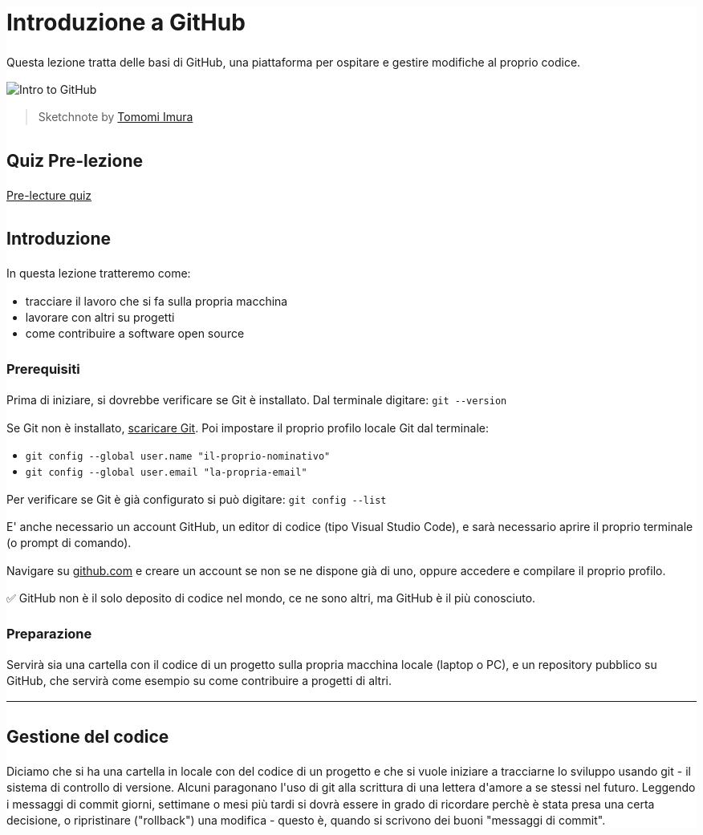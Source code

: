 # Introduzione a GitHub

Questa lezione tratta delle basi di GitHub, una piattaforma per ospitare e gestire modifiche al proprio codice.

![Intro to GitHub](/sketchnotes/webdev101-github.png)
> Sketchnote by [Tomomi Imura](https://twitter.com/girlie_mac)

## Quiz Pre-lezione
[Pre-lecture quiz](https://ashy-river-0debb7803.1.azurestaticapps.net/quiz/3?loc=it)

## Introduzione

In questa lezione tratteremo come:

- tracciare il lavoro che si fa sulla propria macchina
- lavorare con altri su progetti
- come contribuire a software open source

### Prerequisiti

Prima di iniziare, si dovrebbe verificare se Git è installato. Dal terminale digitare:
`git --version`

Se Git non è installato, [scaricare Git](https://git-scm.com/downloads). Poi impostare il proprio profilo locale Git dal terminale:
* `git config --global user.name "il-proprio-nominativo"`
* `git config --global user.email "la-propria-email"`

Per verificare se Git è già configurato si può digitare:
`git config --list`

E' anche necessario un account GitHub, un editor di codice (tipo Visual Studio Code), e sarà necessario aprire il proprio terminale (o prompt di comando).

Navigare su [github.com](https://github.com/) e creare un account se non se ne dispone già di uno, oppure accedere e compilare il proprio profilo. 

✅ GitHub non è il solo deposito di codice nel mondo, ce ne sono altri, ma GitHub è il più conosciuto.

### Preparazione

Servirà sia una cartella con il codice di un progetto sulla propria macchina locale (laptop o PC), e un repository pubblico su GitHub, che servirà come esempio su come contribuire a progetti di altri.  

---

## Gestione del codice

Diciamo che si ha una cartella in locale con del codice di un progetto e che si vuole iniziare a tracciarne lo sviluppo usando git - il sistema di controllo di versione. Alcuni paragonano l'uso di git alla scrittura di una lettera d'amore a se stessi nel futuro. Leggendo i messaggi di commit giorni, settimane o mesi più tardi si dovrà essere in grado di ricordare perchè è stata presa una certa decisione, o ripristinare ("rollback") una modifica - questo è, quando si scrivono dei buoni "messaggi di commit".

